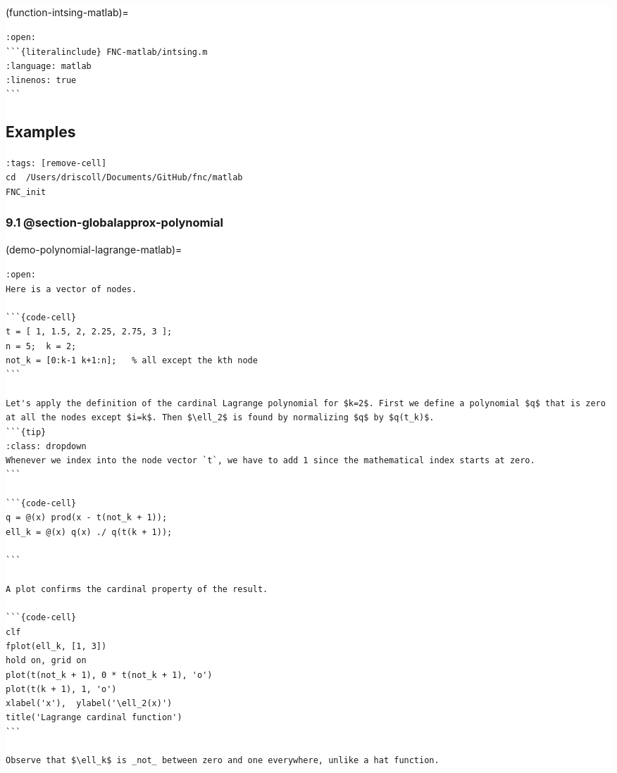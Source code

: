 (function-intsing-matlab)=
``````{dropdown} Integration with endpoint singularities
:open:
```{literalinclude} FNC-matlab/intsing.m
:language: matlab
:linenos: true
```
``````

## Examples

```{code-cell}
:tags: [remove-cell]
cd  /Users/driscoll/Documents/GitHub/fnc/matlab
FNC_init
```

### 9.1 @section-globalapprox-polynomial

(demo-polynomial-lagrange-matlab)=
``````{dropdown} @demo-polynomial-lagrange
:open:
Here is a vector of nodes.

```{code-cell}
t = [ 1, 1.5, 2, 2.25, 2.75, 3 ];
n = 5;  k = 2;
not_k = [0:k-1 k+1:n];   % all except the kth node
```

Let's apply the definition of the cardinal Lagrange polynomial for $k=2$. First we define a polynomial $q$ that is zero at all the nodes except $i=k$. Then $\ell_2$ is found by normalizing $q$ by $q(t_k)$.
```{tip}
:class: dropdown
Whenever we index into the node vector `t`, we have to add 1 since the mathematical index starts at zero.
```

```{code-cell}
q = @(x) prod(x - t(not_k + 1));
ell_k = @(x) q(x) ./ q(t(k + 1));

```

A plot confirms the cardinal property of the result.

```{code-cell}
clf
fplot(ell_k, [1, 3])
hold on, grid on
plot(t(not_k + 1), 0 * t(not_k + 1), 'o')
plot(t(k + 1), 1, 'o')
xlabel('x'),  ylabel('\ell_2(x)')    
title('Lagrange cardinal function')   
```

Observe that $\ell_k$ is _not_ between zero and one everywhere, unlike a hat function.
``````
